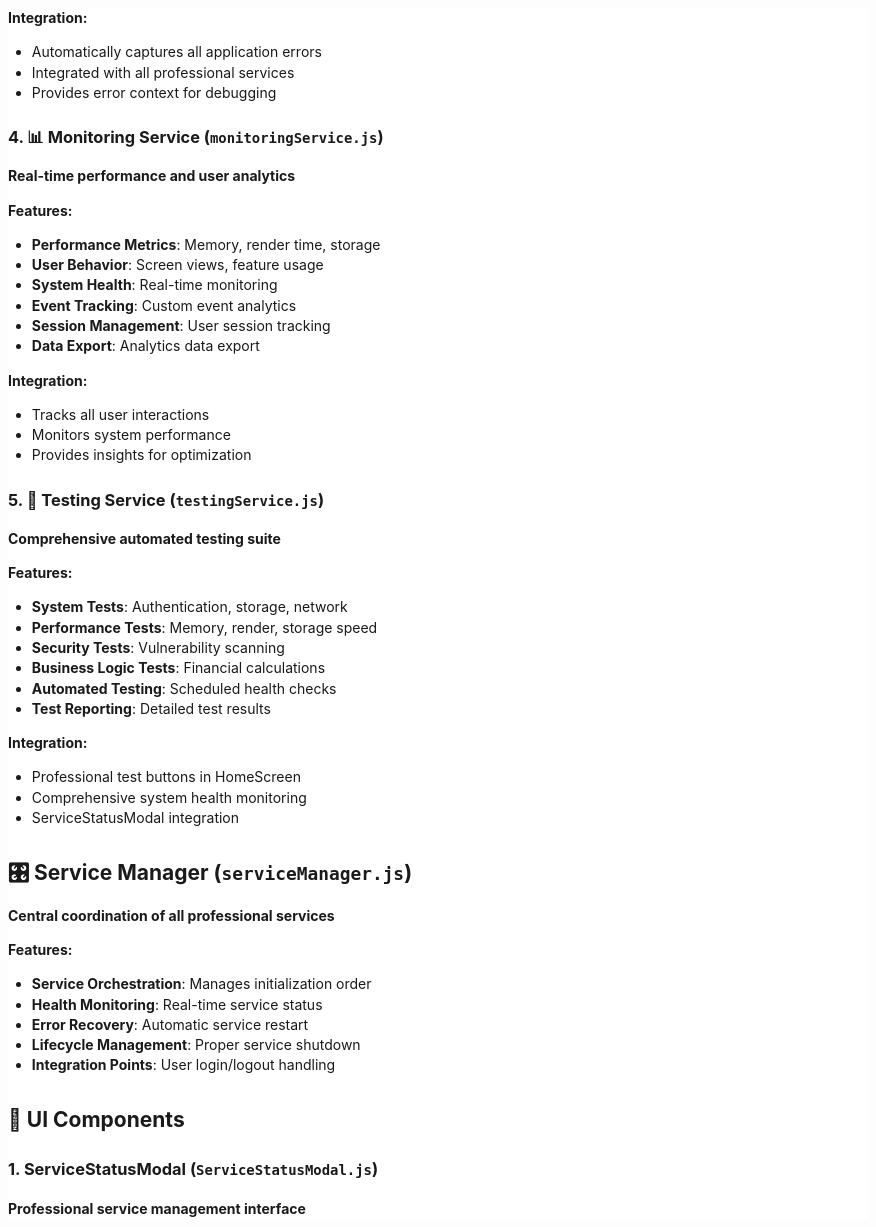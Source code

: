 **Integration:**
- Automatically captures all application errors
- Integrated with all professional services
- Provides error context for debugging

### 4. 📊 Monitoring Service (`monitoringService.js`)
**Real-time performance and user analytics**

**Features:**
- **Performance Metrics**: Memory, render time, storage
- **User Behavior**: Screen views, feature usage
- **System Health**: Real-time monitoring
- **Event Tracking**: Custom event analytics
- **Session Management**: User session tracking
- **Data Export**: Analytics data export

**Integration:**
- Tracks all user interactions
- Monitors system performance
- Provides insights for optimization

### 5. 🧪 Testing Service (`testingService.js`)
**Comprehensive automated testing suite**

**Features:**
- **System Tests**: Authentication, storage, network
- **Performance Tests**: Memory, render, storage speed
- **Security Tests**: Vulnerability scanning
- **Business Logic Tests**: Financial calculations
- **Automated Testing**: Scheduled health checks
- **Test Reporting**: Detailed test results

**Integration:**
- Professional test buttons in HomeScreen
- Comprehensive system health monitoring
- ServiceStatusModal integration

## 🎛️ Service Manager (`serviceManager.js`)
**Central coordination of all professional services**

**Features:**
- **Service Orchestration**: Manages initialization order
- **Health Monitoring**: Real-time service status
- **Error Recovery**: Automatic service restart
- **Lifecycle Management**: Proper service shutdown
- **Integration Points**: User login/logout handling

## 📱 UI Components

### 1. ServiceStatusModal (`ServiceStatusModal.js`)
**Professional service management interface**
